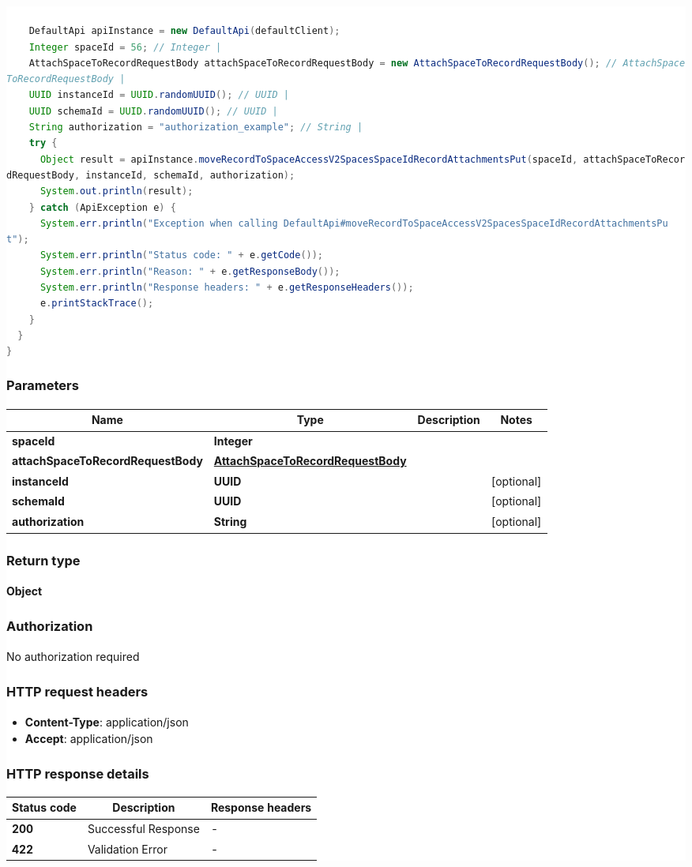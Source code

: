 ```java

    DefaultApi apiInstance = new DefaultApi(defaultClient);
    Integer spaceId = 56; // Integer | 
    AttachSpaceToRecordRequestBody attachSpaceToRecordRequestBody = new AttachSpaceToRecordRequestBody(); // AttachSpaceToRecordRequestBody | 
    UUID instanceId = UUID.randomUUID(); // UUID | 
    UUID schemaId = UUID.randomUUID(); // UUID | 
    String authorization = "authorization_example"; // String | 
    try {
      Object result = apiInstance.moveRecordToSpaceAccessV2SpacesSpaceIdRecordAttachmentsPut(spaceId, attachSpaceToRecordRequestBody, instanceId, schemaId, authorization);
      System.out.println(result);
    } catch (ApiException e) {
      System.err.println("Exception when calling DefaultApi#moveRecordToSpaceAccessV2SpacesSpaceIdRecordAttachmentsPut");
      System.err.println("Status code: " + e.getCode());
      System.err.println("Reason: " + e.getResponseBody());
      System.err.println("Response headers: " + e.getResponseHeaders());
      e.printStackTrace();
    }
  }
}
```

### Parameters

| Name | Type | Description  | Notes |
|------------- | ------------- | ------------- | -------------|
| **spaceId** | **Integer**|  | |
| **attachSpaceToRecordRequestBody** | [**AttachSpaceToRecordRequestBody**](AttachSpaceToRecordRequestBody.md)|  | |
| **instanceId** | **UUID**|  | [optional] |
| **schemaId** | **UUID**|  | [optional] |
| **authorization** | **String**|  | [optional] |

### Return type

**Object**

### Authorization

No authorization required

### HTTP request headers

 - **Content-Type**: application/json
 - **Accept**: application/json

### HTTP response details
| Status code | Description | Response headers |
|-------------|-------------|------------------|
| **200** | Successful Response |  -  |
| **422** | Validation Error |  -  |
